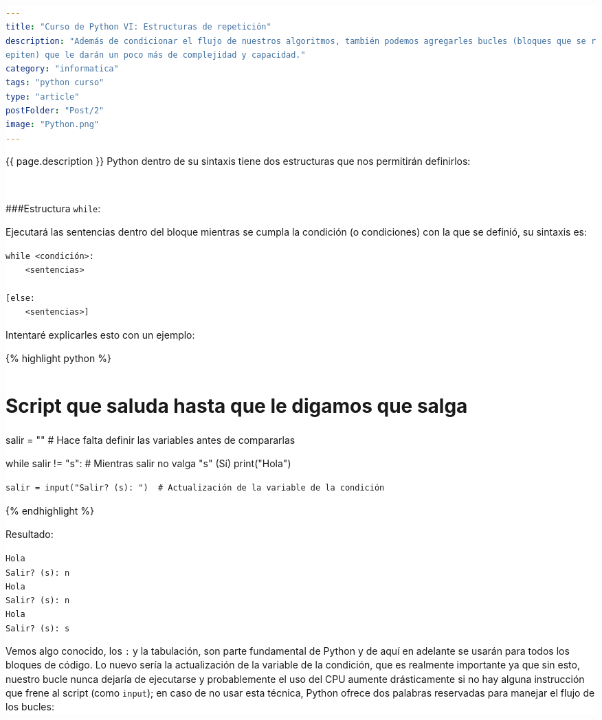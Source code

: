 ```yaml
---
title: "Curso de Python VI: Estructuras de repetición"
description: "Además de condicionar el flujo de nuestros algoritmos, también podemos agregarles bucles (bloques que se repiten) que le darán un poco más de complejidad y capacidad."
category: "informatica"
tags: "python curso"
type: "article"
postFolder: "Post/2"
image: "Python.png"
---
```


{{ page.description }} Python dentro de su sintaxis tiene dos estructuras que nos permitirán definirlos:

&nbsp;

###Estructura `while`:

Ejecutará las sentencias dentro del bloque mientras se cumpla la condición (o condiciones) con la que se definió, su sintaxis es:

	while <condición>:
		<sentencias>

	[else:
		<sentencias>]

Intentaré explicarles esto con un ejemplo:

{% highlight python %}
# Script que saluda hasta que le digamos que salga

salir = ""  # Hace falta definir las variables antes de compararlas

while salir != "s":  # Mientras salir no valga "s" (Sí)
	print("Hola")

	salir = input("Salir? (s): ")  # Actualización de la variable de la condición
{% endhighlight %}

Resultado:

	Hola
	Salir? (s): n
	Hola
	Salir? (s): n
	Hola
	Salir? (s): s

Vemos algo conocido, los `:` y la tabulación, son parte fundamental de Python y de aquí en adelante se usarán para todos los bloques de código. Lo nuevo sería la actualización de la variable de la condición, que es realmente importante ya que sin esto, nuestro bucle nunca dejaría de ejecutarse y probablemente el uso del CPU aumente drásticamente si no hay alguna instrucción que frene al script (como `input`); en caso de no usar esta técnica, Python ofrece dos palabras reservadas para manejar el flujo de los bucles:
